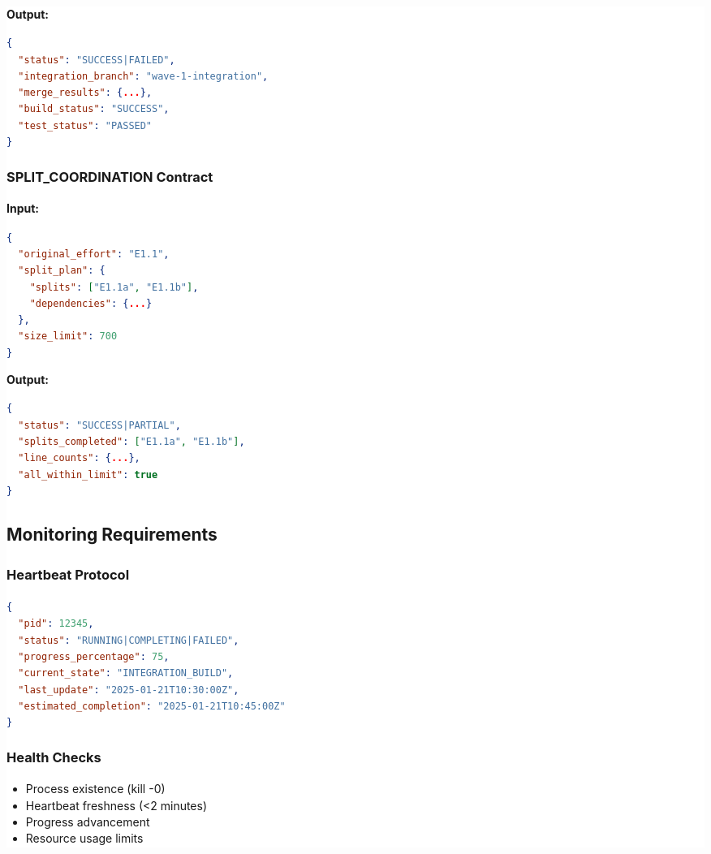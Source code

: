 **Output:**
```json
{
  "status": "SUCCESS|FAILED",
  "integration_branch": "wave-1-integration",
  "merge_results": {...},
  "build_status": "SUCCESS",
  "test_status": "PASSED"
}
```

### SPLIT_COORDINATION Contract

**Input:**
```json
{
  "original_effort": "E1.1",
  "split_plan": {
    "splits": ["E1.1a", "E1.1b"],
    "dependencies": {...}
  },
  "size_limit": 700
}
```

**Output:**
```json
{
  "status": "SUCCESS|PARTIAL",
  "splits_completed": ["E1.1a", "E1.1b"],
  "line_counts": {...},
  "all_within_limit": true
}
```

## Monitoring Requirements

### Heartbeat Protocol
```json
{
  "pid": 12345,
  "status": "RUNNING|COMPLETING|FAILED",
  "progress_percentage": 75,
  "current_state": "INTEGRATION_BUILD",
  "last_update": "2025-01-21T10:30:00Z",
  "estimated_completion": "2025-01-21T10:45:00Z"
}
```

### Health Checks
- Process existence (kill -0)
- Heartbeat freshness (<2 minutes)
- Progress advancement
- Resource usage limits
